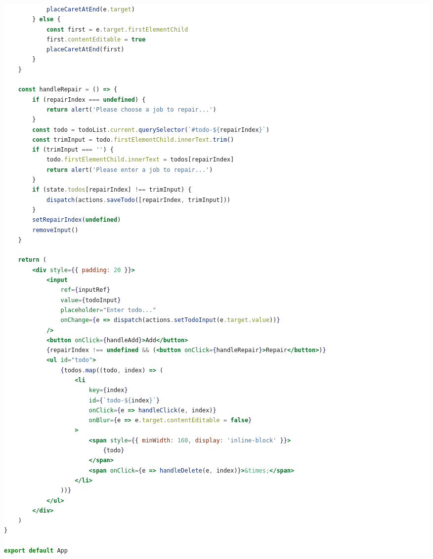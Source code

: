 ```jsx
            placeCaretAtEnd(e.target)
        } else {
            const first = e.target.firstElementChild
            first.contentEditable = true
            placeCaretAtEnd(first)
        }
    }

    const handleRepair = () => {
        if (repairIndex === undefined) {
            return alert('Please choose a job to repair...')
        }
        const todo = todoList.current.querySelector(`#todo-${repairIndex}`)
        const trimInput = todo.firstElementChild.innerText.trim()
        if (trimInput === '') {
            todo.firstElementChild.innerText = todos[repairIndex]
            return alert('Please enter a job to repair...')
        }
        if (state.todos[repairIndex] !== trimInput) {
            dispatch(actions.saveTodo([repairIndex, trimInput]))
        }
        setRepairIndex(undefined)
        removeInput()
    }

    return (
        <div style={{ padding: 20 }}>
            <input
                ref={inputRef}
                value={todoInput}
                placeholder="Enter todo..."
                onChange={e => dispatch(actions.setTodoInput(e.target.value))}
            />
            <button onClick={handleAdd}>Add</button>
            {repairIndex !== undefined && (<button onClick={handleRepair}>Repair</button>)}
            <ul id="todo">
                {todos.map((todo, index) => (
                    <li
                        key={index}
                        id={`todo-${index}`}
                        onClick={e => handleClick(e, index)}
                        onBlur={e => e.target.contentEditable = false}
                    >
                        <span style={{ minWidth: 160, display: 'inline-block' }}>
                            {todo}
                        </span>
                        <span onClick={e => handleDelete(e, index)}>&times;</span>
                    </li>
                ))}
            </ul>
        </div>
    )
}

export default App
```
